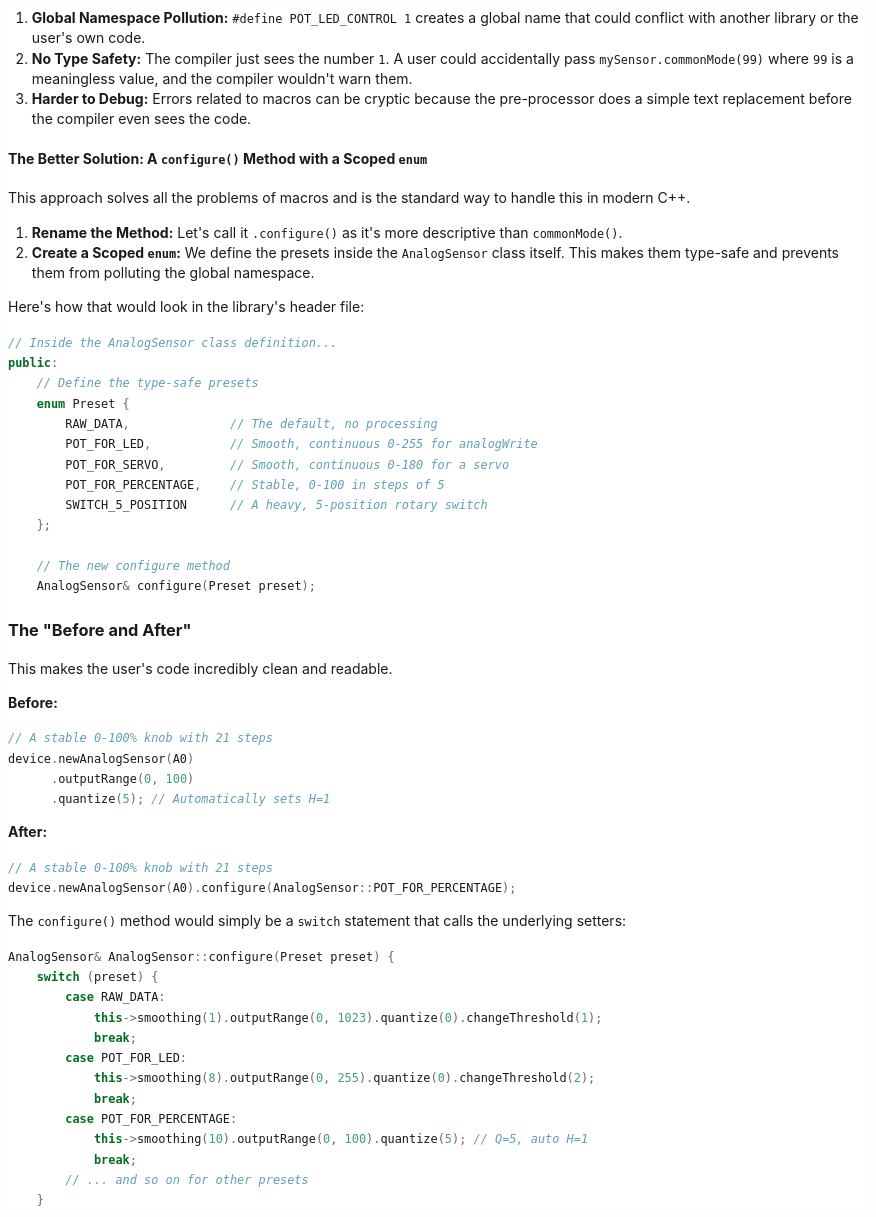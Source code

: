 1.  **Global Namespace Pollution:** `#define POT_LED_CONTROL 1` creates a global name that could conflict with another library or the user's own code.
2.  **No Type Safety:** The compiler just sees the number `1`. A user could accidentally pass `mySensor.commonMode(99)` where `99` is a meaningless value, and the compiler wouldn't warn them.
3.  **Harder to Debug:** Errors related to macros can be cryptic because the pre-processor does a simple text replacement before the compiler even sees the code.

#### The Better Solution: A `configure()` Method with a Scoped `enum`

This approach solves all the problems of macros and is the standard way to handle this in modern C++.

1.  **Rename the Method:** Let's call it `.configure()` as it's more descriptive than `commonMode()`.
2.  **Create a Scoped `enum`:** We define the presets inside the `AnalogSensor` class itself. This makes them type-safe and prevents them from polluting the global namespace.

Here's how that would look in the library's header file:

```cpp
// Inside the AnalogSensor class definition...
public:
    // Define the type-safe presets
    enum Preset {
        RAW_DATA,              // The default, no processing
        POT_FOR_LED,           // Smooth, continuous 0-255 for analogWrite
        POT_FOR_SERVO,         // Smooth, continuous 0-180 for a servo
        POT_FOR_PERCENTAGE,    // Stable, 0-100 in steps of 5
        SWITCH_5_POSITION      // A heavy, 5-position rotary switch
    };

    // The new configure method
    AnalogSensor& configure(Preset preset);
```

### The "Before and After"

This makes the user's code incredibly clean and readable.

**Before:**
```cpp
// A stable 0-100% knob with 21 steps
device.newAnalogSensor(A0)
      .outputRange(0, 100)
      .quantize(5); // Automatically sets H=1
```
**After:**
```cpp
// A stable 0-100% knob with 21 steps
device.newAnalogSensor(A0).configure(AnalogSensor::POT_FOR_PERCENTAGE);
```

The `configure()` method would simply be a `switch` statement that calls the underlying setters:
```cpp
AnalogSensor& AnalogSensor::configure(Preset preset) {
    switch (preset) {
        case RAW_DATA:
            this->smoothing(1).outputRange(0, 1023).quantize(0).changeThreshold(1);
            break;
        case POT_FOR_LED:
            this->smoothing(8).outputRange(0, 255).quantize(0).changeThreshold(2);
            break;
        case POT_FOR_PERCENTAGE:
            this->smoothing(10).outputRange(0, 100).quantize(5); // Q=5, auto H=1
            break;
        // ... and so on for other presets
    }
```